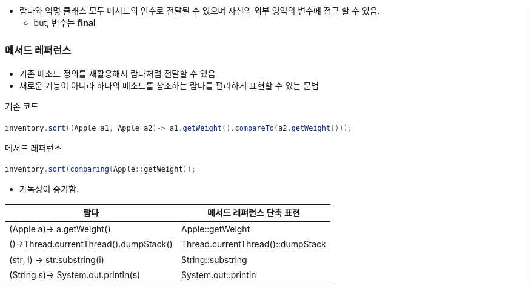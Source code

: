 - 람다와 익명 클래스 모두 메서드의 인수로 전달될 수 있으며 자신의 외부 영역의 변수에 접근 할 수 있음.
  - but, 변수는 **final** 



### 메서드 레퍼런스

- 기존 메소드 정의를 재활용해서 람다처럼 전달할 수 있음
- 새로운 기능이 아니라 하나의 메소드를 참조하는 람다를 편리하게 표현할 수 있는 문법

기존 코드

```java
inventory.sort((Apple a1, Apple a2)-> a1.getWeight().compareTo(a2.getWeight()));
```

메서드 레퍼런스

```java
inventory.sort(comparing(Apple::getWeight));
```

- 가독성이 증가함.

| 람다                                   | 메서드 레퍼런스 단축 표현         |
| -------------------------------------- | --------------------------------- |
| (Apple a)-> a.getWeight()              | Apple::getWeight                  |
| ()->Thread.currentThread().dumpStack() | Thread.currentThread()::dumpStack |
| (str, i) -> str.substring(i)           | String::substring                 |
| (String s)-> System.out.println(s)     | System.out::println               |

